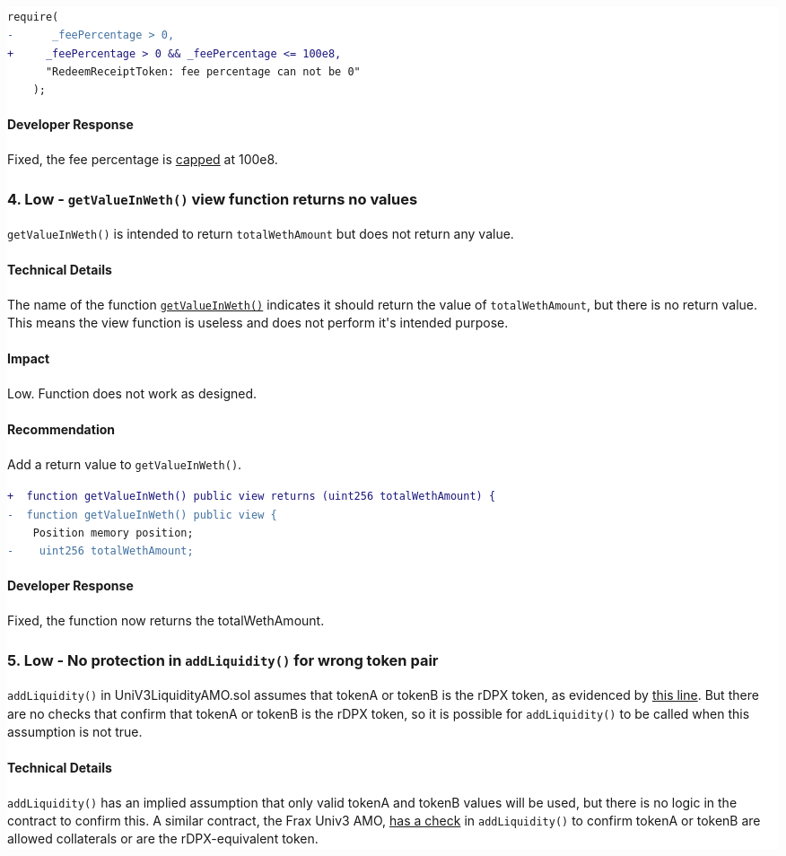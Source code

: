 ```diff
require(
-      _feePercentage > 0,
+     _feePercentage > 0 && _feePercentage <= 100e8,
      "RedeemReceiptToken: fee percentage can not be 0"
    );
```

#### Developer Response

Fixed, the fee percentage is [capped](https://github.com/dopex-io/rdpx-v2/blob/82dadee3534b763242b4f3c6011f46945540fc71/contracts/receiptToken/RedeemDpxEth.sol#L126) at 100e8.

### 4. Low - `getValueInWeth()` view function returns no values

`getValueInWeth()` is intended to return `totalWethAmount` but does not return any value.

#### Technical Details

The name of the function [`getValueInWeth()`](https://github.com/dopex-io/rdpx-v2/blob/99372bc2e052ca9a5b7147ff83872c261cd5fba2/contracts/amo/UniV3LiquidityAmo.sol#L316) indicates it should return the value of `totalWethAmount`, but there is no return value. This means the view function is useless and does not perform it's intended purpose.

#### Impact

Low. Function does not work as designed.

#### Recommendation

Add a return value to `getValueInWeth()`.

```diff
+  function getValueInWeth() public view returns (uint256 totalWethAmount) {
-  function getValueInWeth() public view {
    Position memory position;
-    uint256 totalWethAmount;
```

#### Developer Response

Fixed, the function now returns the totalWethAmount.

### 5. Low - No protection in `addLiquidity()` for wrong token pair

`addLiquidity()` in UniV3LiquidityAMO.sol assumes that tokenA or tokenB is the rDPX token, as evidenced by [this line](https://github.com/dopex-io/rdpx-v2/blob/99372bc2e052ca9a5b7147ff83872c261cd5fba2/contracts/amo/UniV3LiquidityAmo.sol#L203). But there are no checks that confirm that tokenA or tokenB is the rDPX token, so it is possible for `addLiquidity()` to be called when this assumption is not true.

#### Technical Details

`addLiquidity()` has an implied assumption that only valid tokenA and tokenB values will be used, but there is no logic in the contract to confirm this. A similar contract, the Frax Univ3 AMO, [has a check](https://github.com/FraxFinance/frax-solidity/blob/fc9810d72c520d256965b81b6c9cc6aa95d07d9d/src/hardhat/contracts/Misc_AMOs/UniV3LiquidityAMO_V2.sol#L285-L286) in `addLiquidity()` to confirm tokenA or tokenB are allowed collaterals or are the rDPX-equivalent token.
